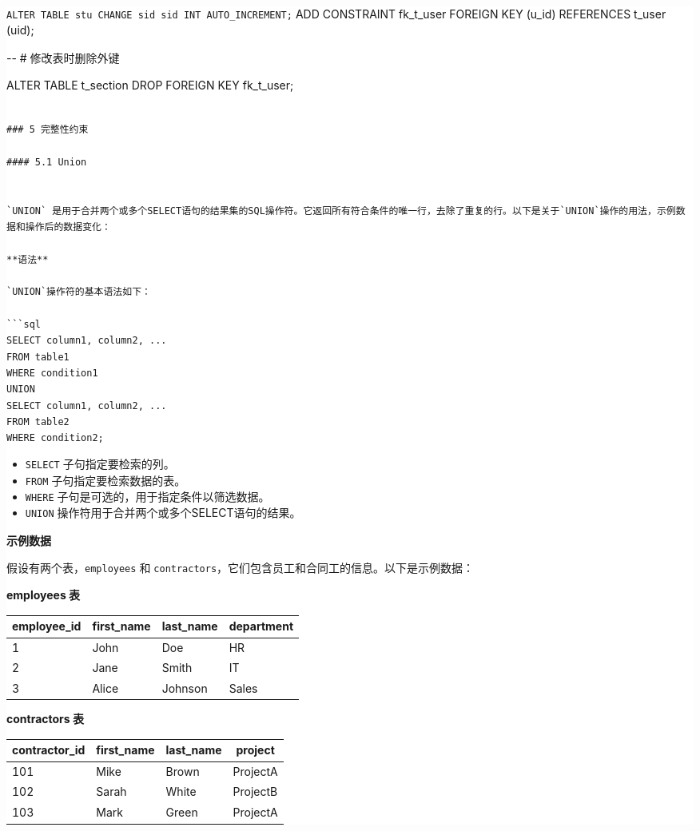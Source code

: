 ```ALTER TABLE stu CHANGE sid sid INT AUTO_INCREMENT;```
    ADD CONSTRAINT fk_t_user
        FOREIGN KEY (u_id)
            REFERENCES t_user (uid);

-- # 修改表时删除外键

ALTER TABLE t_section
DROP
FOREIGN KEY fk_t_user;
```

### 5 完整性约束

#### 5.1 Union


`UNION` 是用于合并两个或多个SELECT语句的结果集的SQL操作符。它返回所有符合条件的唯一行，去除了重复的行。以下是关于`UNION`操作的用法，示例数据和操作后的数据变化：

**语法**

`UNION`操作符的基本语法如下：

```sql
SELECT column1, column2, ...
FROM table1
WHERE condition1
UNION
SELECT column1, column2, ...
FROM table2
WHERE condition2;
```

* `SELECT` 子句指定要检索的列。
* `FROM` 子句指定要检索数据的表。
* `WHERE` 子句是可选的，用于指定条件以筛选数据。
* `UNION` 操作符用于合并两个或多个SELECT语句的结果。

**示例数据**

假设有两个表，`employees` 和 `contractors`，它们包含员工和合同工的信息。以下是示例数据：

**employees 表**

| employee_id | first_name | last_name | department |
| --- | --- | --- | --- |
| 1 | John | Doe | HR |
| 2 | Jane | Smith | IT |
| 3 | Alice | Johnson | Sales |

**contractors 表**

| contractor_id | first_name | last_name | project |
| --- | --- | --- | --- |
| 101 | Mike | Brown | ProjectA |
| 102 | Sarah | White | ProjectB |
| 103 | Mark | Green | ProjectA |

